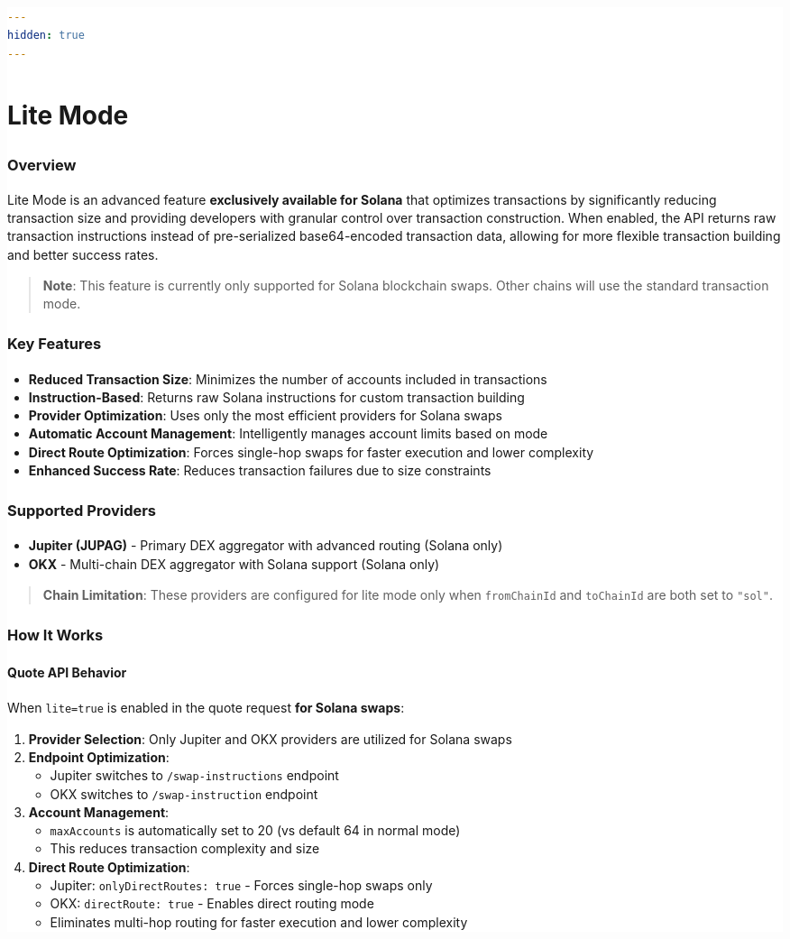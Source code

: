 ```yaml
---
hidden: true
---
```


# Lite Mode

### Overview

Lite Mode is an advanced feature **exclusively available for Solana** that optimizes transactions by significantly reducing transaction size and providing developers with granular control over transaction construction. When enabled, the API returns raw transaction instructions instead of pre-serialized base64-encoded transaction data, allowing for more flexible transaction building and better success rates.

> **Note**: This feature is currently only supported for Solana blockchain swaps. Other chains will use the standard transaction mode.

### Key Features

* **Reduced Transaction Size**: Minimizes the number of accounts included in transactions
* **Instruction-Based**: Returns raw Solana instructions for custom transaction building
* **Provider Optimization**: Uses only the most efficient providers for Solana swaps
* **Automatic Account Management**: Intelligently manages account limits based on mode
* **Direct Route Optimization**: Forces single-hop swaps for faster execution and lower complexity
* **Enhanced Success Rate**: Reduces transaction failures due to size constraints

### Supported Providers

* **Jupiter (JUPAG)** - Primary DEX aggregator with advanced routing (Solana only)
* **OKX** - Multi-chain DEX aggregator with Solana support (Solana only)

> **Chain Limitation**: These providers are configured for lite mode only when `fromChainId` and `toChainId` are both set to `"sol"`.

### How It Works

#### Quote API Behavior

When `lite=true` is enabled in the quote request **for Solana swaps**:

1. **Provider Selection**: Only Jupiter and OKX providers are utilized for Solana swaps
2. **Endpoint Optimization**:
   * Jupiter switches to `/swap-instructions` endpoint
   * OKX switches to `/swap-instruction` endpoint
3. **Account Management**:
   * `maxAccounts` is automatically set to 20 (vs default 64 in normal mode)
   * This reduces transaction complexity and size
4. **Direct Route Optimization**:
   * Jupiter: `onlyDirectRoutes: true` - Forces single-hop swaps only
   * OKX: `directRoute: true` - Enables direct routing mode
   * Eliminates multi-hop routing for faster execution and lower complexity
